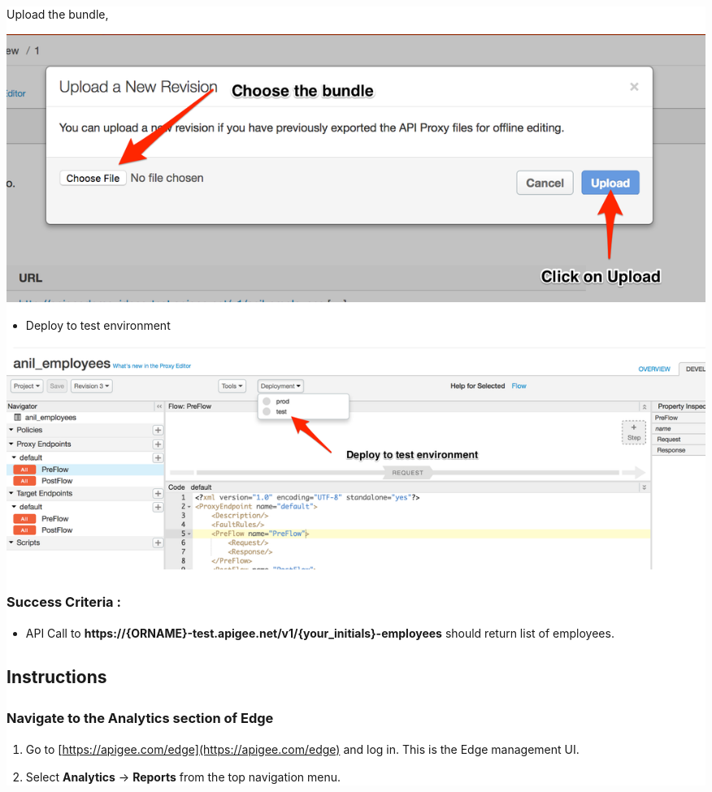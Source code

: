 Upload the bundle,

![](./images/upload-bundle.png)

 - Deploy to test environment

 ![](./images/deploy-to-test.png)

### Success Criteria :

  - API Call to **https://{ORNAME}-test.apigee.net/v1/{your_initials}-employees** should return list of employees.


## Instructions

### Navigate to the Analytics section of Edge

1. Go to [https://apigee.com/edge](https://apigee.com/edge) and log in. This is the Edge management UI.

2. Select **Analytics** → **Reports** from the top navigation menu.